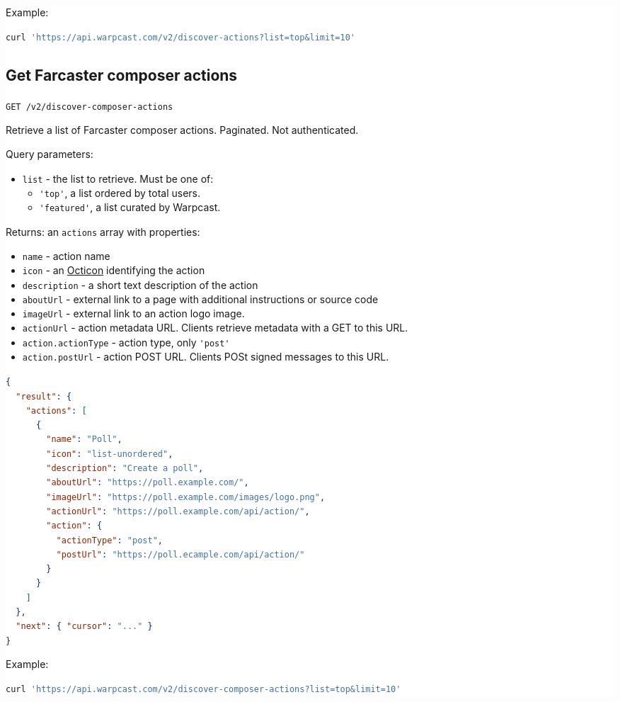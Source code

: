 Example:

```bash
curl 'https://api.warpcast.com/v2/discover-actions?list=top&limit=10'
```

## Get Farcaster composer actions

`GET /v2/discover-composer-actions`

Retrieve a list of Farcaster composer actions. Paginated. Not authenticated.

Query parameters:

- `list` - the list to retrieve. Must be one of:
  - `'top'`, a list ordered by total users.
  - `'featured'`, a list curated by Warpcast.

Returns: an `actions` array with properties:

- `name` - action name
- `icon` - an [Octicon](https://primer.style/foundations/icons) identifying the action
- `description` - a short text description of the action
- `aboutUrl` - external link to a page with additional instructions or source code
- `imageUrl` - external link to an action logo image.
- `actionUrl` - action metadata URL. Clients retrieve metadata with a GET to this URL.
- `action.actionType` - action type, only `'post'`
- `action.postUrl` - action POST URL. Clients POSt signed messages to this URL.

```json
{
  "result": {
    "actions": [
      {
        "name": "Poll",
        "icon": "list-unordered",
        "description": "Create a poll",
        "aboutUrl": "https://poll.example.com/",
        "imageUrl": "https://poll.example.com/images/logo.png",
        "actionUrl": "https://poll.example.com/api/action/",
        "action": {
          "actionType": "post",
          "postUrl": "https://poll.ecample.com/api/action/"
        }
      }
    ]
  },
  "next": { "cursor": "..." }
}
```

Example:

```bash
curl 'https://api.warpcast.com/v2/discover-composer-actions?list=top&limit=10'
```
